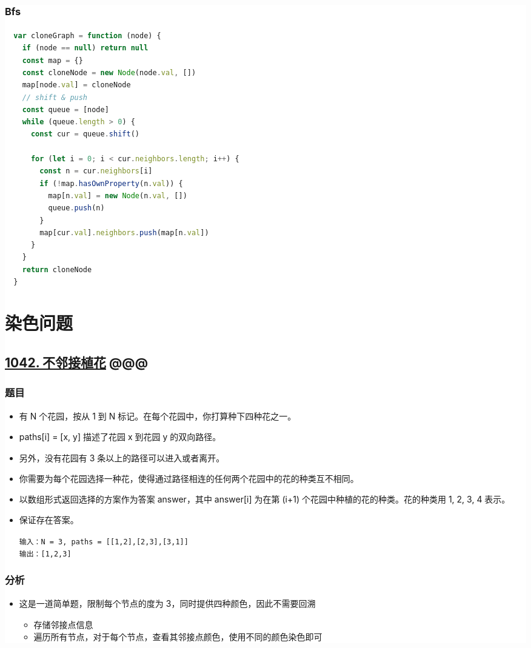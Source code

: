 ### Bfs

```js
  var cloneGraph = function (node) {
    if (node == null) return null
    const map = {}
    const cloneNode = new Node(node.val, [])
    map[node.val] = cloneNode
    // shift & push
    const queue = [node]
    while (queue.length > 0) {
      const cur = queue.shift()
      
      for (let i = 0; i < cur.neighbors.length; i++) {
        const n = cur.neighbors[i]
        if (!map.hasOwnProperty(n.val)) {
          map[n.val] = new Node(n.val, [])
          queue.push(n)
        }
        map[cur.val].neighbors.push(map[n.val])
      }
    }
    return cloneNode
  }
  ```


# 染色问题

## [1042. 不邻接植花](https://leetcode-cn.com/problems/flower-planting-with-no-adjacent/) @@@

### 题目

+ 有 N 个花园，按从 1 到 N 标记。在每个花园中，你打算种下四种花之一。
+ paths[i] = [x, y] 描述了花园 x 到花园 y 的双向路径。
+ 另外，没有花园有 3 条以上的路径可以进入或者离开。
+ 你需要为每个花园选择一种花，使得通过路径相连的任何两个花园中的花的种类互不相同。
+ 以数组形式返回选择的方案作为答案 answer，其中 answer[i] 为在第 (i+1) 个花园中种植的花的种类。花的种类用 1, 2, 3, 4 表示。
+ 保证存在答案。

  ```
  输入：N = 3, paths = [[1,2],[2,3],[3,1]]
  输出：[1,2,3]
  ```

### 分析

+ 这是一道简单题，限制每个节点的度为 3，同时提供四种颜色，因此不需要回溯

  - 存储邻接点信息
  - 遍历所有节点，对于每个节点，查看其邻接点颜色，使用不同的颜色染色即可
